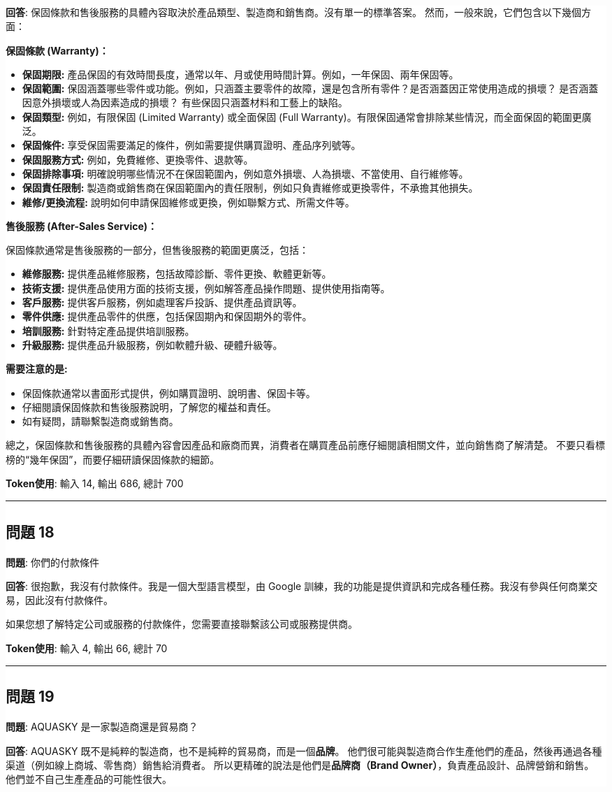 **回答**: 保固條款和售後服務的具體內容取決於產品類型、製造商和銷售商。沒有單一的標準答案。  然而，一般來說，它們包含以下幾個方面：

**保固條款 (Warranty)：**

* **保固期限:**  產品保固的有效時間長度，通常以年、月或使用時間計算。例如，一年保固、兩年保固等。
* **保固範圍:**  保固涵蓋哪些零件或功能。例如，只涵蓋主要零件的故障，還是包含所有零件？是否涵蓋因正常使用造成的損壞？  是否涵蓋因意外損壞或人為因素造成的損壞？  有些保固只涵蓋材料和工藝上的缺陷。
* **保固類型:**  例如，有限保固 (Limited Warranty) 或全面保固 (Full Warranty)。有限保固通常會排除某些情況，而全面保固的範圍更廣泛。
* **保固條件:**  享受保固需要滿足的條件，例如需要提供購買證明、產品序列號等。
* **保固服務方式:**  例如，免費維修、更換零件、退款等。
* **保固排除事項:**  明確說明哪些情況不在保固範圍內，例如意外損壞、人為損壞、不當使用、自行維修等。
* **保固責任限制:**  製造商或銷售商在保固範圍內的責任限制，例如只負責維修或更換零件，不承擔其他損失。
* **維修/更換流程:**  說明如何申請保固維修或更換，例如聯繫方式、所需文件等。


**售後服務 (After-Sales Service)：**

保固條款通常是售後服務的一部分，但售後服務的範圍更廣泛，包括：

* **維修服務:**  提供產品維修服務，包括故障診斷、零件更換、軟體更新等。
* **技術支援:**  提供產品使用方面的技術支援，例如解答產品操作問題、提供使用指南等。
* **客戶服務:**  提供客戶服務，例如處理客戶投訴、提供產品資訊等。
* **零件供應:**  提供產品零件的供應，包括保固期內和保固期外的零件。
* **培訓服務:**  針對特定產品提供培訓服務。
* **升級服務:**  提供產品升級服務，例如軟體升級、硬體升級等。


**需要注意的是:**

*  保固條款通常以書面形式提供，例如購買證明、說明書、保固卡等。
*  仔細閱讀保固條款和售後服務說明，了解您的權益和責任。
*  如有疑問，請聯繫製造商或銷售商。


總之，保固條款和售後服務的具體內容會因產品和廠商而異，消費者在購買產品前應仔細閱讀相關文件，並向銷售商了解清楚。  不要只看標榜的“幾年保固”，而要仔細研讀保固條款的細節。


**Token使用**: 輸入 14, 輸出 686, 總計 700

---

## 問題 18

**問題**: 你們的付款條件

**回答**: 很抱歉，我沒有付款條件。我是一個大型語言模型，由 Google 訓練，我的功能是提供資訊和完成各種任務。我沒有參與任何商業交易，因此沒有付款條件。

如果您想了解特定公司或服務的付款條件，您需要直接聯繫該公司或服務提供商。


**Token使用**: 輸入 4, 輸出 66, 總計 70

---

## 問題 19

**問題**: AQUASKY 是一家製造商還是貿易商？

**回答**: AQUASKY 既不是純粹的製造商，也不是純粹的貿易商，而是一個**品牌**。  他們很可能與製造商合作生產他們的產品，然後再通過各種渠道（例如線上商城、零售商）銷售給消費者。  所以更精確的說法是他們是**品牌商（Brand Owner）**，負責產品設計、品牌營銷和銷售。  他們並不自己生產產品的可能性很大。
